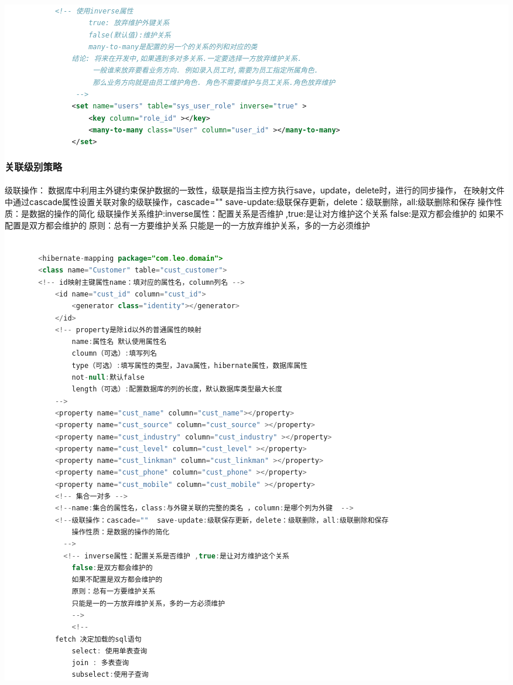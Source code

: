 ```xml
			<!-- 使用inverse属性
					true: 放弃维护外键关系
					false(默认值):维护关系
					many-to-many是配置的另一个的关系的列和对应的类
				结论: 将来在开发中,如果遇到多对多关系.一定要选择一方放弃维护关系.
					 一般谁来放弃要看业务方向. 例如录入员工时,需要为员工指定所属角色.
					 那么业务方向就是由员工维护角色. 角色不需要维护与员工关系.角色放弃维护
				 -->		
				<set name="users" table="sys_user_role" inverse="true" >
					<key column="role_id" ></key>
					<many-to-many class="User" column="user_id" ></many-to-many>
				</set>
```

### 关联级别策略

级联操作：
		数据库中利用主外键约束保护数据的一致性，级联是指当主控方执行save，update，delete时，进行的同步操作，
		在映射文件中通过cascade属性设置关联对象的级联操作，cascade=""  save-update:级联保存更新，delete：级联删除，all:级联删除和保存
			操作性质：是数据的操作的简化
		级联操作关系维护:inverse属性：配置关系是否维护 ,true:是让对方维护这个关系
			false:是双方都会维护的
			如果不配置是双方都会维护的
			原则：总有一方要维护关系
			只能是一的一方放弃维护关系，多的一方必须维护								

```java
		
		<hibernate-mapping package="com.leo.domain">
		<class name="Customer" table="cust_customer">
		<!-- id映射主键属性name：填对应的属性名，column列名 -->
			<id name="cust_id" column="cust_id">
				<generator class="identity"></generator>
			</id>
			<!-- property是除id以外的普通属性的映射 
				name:属性名 默认使用属性名
				cloumn（可选）:填写列名
				type（可选）:填写属性的类型，Java属性，hibernate属性，数据库属性
				not-null:默认false
				length（可选）:配置数据库的列的长度，默认数据库类型最大长度	
			-->
			<property name="cust_name" column="cust_name"></property>
			<property name="cust_source" column="cust_source" ></property>
			<property name="cust_industry" column="cust_industry" ></property>
			<property name="cust_level" column="cust_level" ></property>
			<property name="cust_linkman" column="cust_linkman" ></property>
			<property name="cust_phone" column="cust_phone" ></property>
			<property name="cust_mobile" column="cust_mobile" ></property>
			<!-- 集合一对多 -->
			<!--name:集合的属性名，class:与外键关联的完整的类名 ，column:是哪个列为外键  -->
			<!--级联操作：cascade=""  save-update:级联保存更新，delete：级联删除，all:级联删除和保存
				操作性质：是数据的操作的简化
			  -->
			  <!-- inverse属性：配置关系是否维护 ,true:是让对方维护这个关系
				false:是双方都会维护的
				如果不配置是双方都会维护的
				原则：总有一方要维护关系
				只能是一的一方放弃维护关系，多的一方必须维护
				-->
				<!-- 
			fetch 决定加载的sql语句
				select: 使用单表查询
				join : 多表查询
				subselect:使用子查询
```
